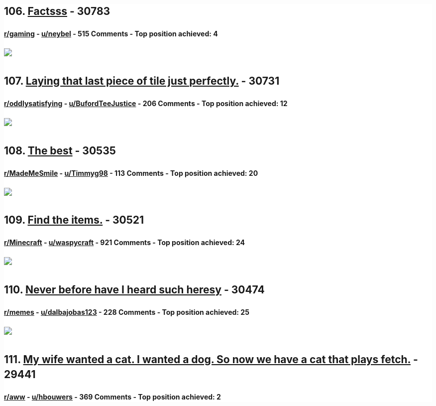 ## 106. [Factsss](http://reddit.com/r/gaming/comments/j7l5lc/factsss/) - 30783
#### [r/gaming](http://reddit.com/r/gaming) - [u/neybel](http://reddit.com/u/neybel) - 515 Comments - Top position achieved: 4

<a href="https://i.redd.it/61xtbfmrnxr51.jpg"><img src="https://a.thumbs.redditmedia.com/Fq6oAzxX_6UTgzohij11TNxw9si0_CwrW-2-fX3lyQ8.jpg"></img></a>

## 107. [Laying that last piece of tile just perfectly.](http://reddit.com/r/oddlysatisfying/comments/j764ur/laying_that_last_piece_of_tile_just_perfectly/) - 30731
#### [r/oddlysatisfying](http://reddit.com/r/oddlysatisfying) - [u/BufordTeeJustice](http://reddit.com/u/BufordTeeJustice) - 206 Comments - Top position achieved: 12

<a href="https://v.redd.it/1ucial43nsr51"><img src="https://a.thumbs.redditmedia.com/GEFp-zNAc6u6DxuKNDLHO8QTDskpntpkqmLIisajv04.jpg"></img></a>

## 108. [The best](http://reddit.com/r/MadeMeSmile/comments/j75u2o/the_best/) - 30535
#### [r/MadeMeSmile](http://reddit.com/r/MadeMeSmile) - [u/Timmyg98](http://reddit.com/u/Timmyg98) - 113 Comments - Top position achieved: 20

<a href="https://i.redd.it/fvrj1zmhjsr51.jpg"><img src="https://b.thumbs.redditmedia.com/LoywmEtVSFUUrFJA4FLaqWEhoL-CiOLszwx7YdLGynI.jpg"></img></a>

## 109. [Find the items.](http://reddit.com/r/Minecraft/comments/j7k972/find_the_items/) - 30521
#### [r/Minecraft](http://reddit.com/r/Minecraft) - [u/waspycraft](http://reddit.com/u/waspycraft) - 921 Comments - Top position achieved: 24

<a href="https://i.redd.it/1jtn3qz8fxr51.jpg"><img src="https://b.thumbs.redditmedia.com/PZSsLO64Bp3YOpjR_iDLcYzpE4aLUKMkL86wBJy6e-c.jpg"></img></a>

## 110. [Never before have I heard such heresy](http://reddit.com/r/memes/comments/j7gu21/never_before_have_i_heard_such_heresy/) - 30474
#### [r/memes](http://reddit.com/r/memes) - [u/dalbajobas123](http://reddit.com/u/dalbajobas123) - 228 Comments - Top position achieved: 25

<a href="https://i.redd.it/5bxovvahjwr51.jpg"><img src="https://b.thumbs.redditmedia.com/EAcuuZxlJaSp2p6PX25TCrZPkCb7UhuOV6trmMVFPyw.jpg"></img></a>

## 111. [My wife wanted a cat. I wanted a dog. So now we have a cat that plays fetch.](http://reddit.com/r/aww/comments/j7p38n/my_wife_wanted_a_cat_i_wanted_a_dog_so_now_we/) - 29441
#### [r/aww](http://reddit.com/r/aww) - [u/hbouwers](http://reddit.com/u/hbouwers) - 369 Comments - Top position achieved: 2
